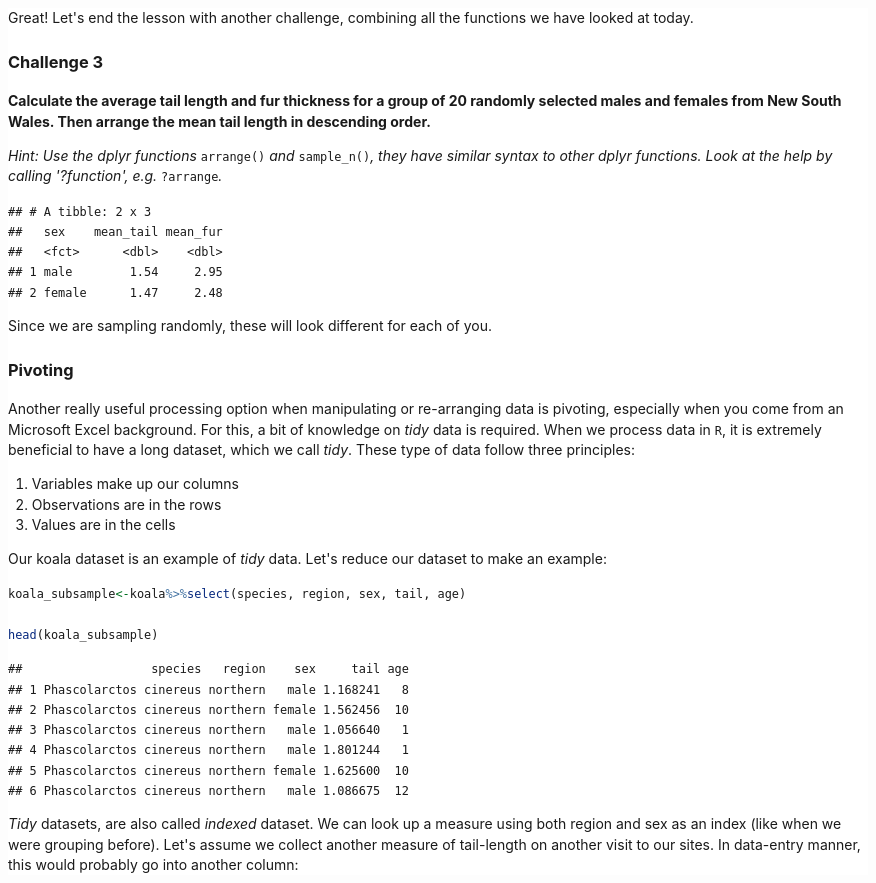Great! Let's end the lesson with another challenge, combining all the functions we have looked at today.

### Challenge 3

**Calculate the average tail length and fur thickness for a group of 20 randomly selected males and females from New South Wales. Then arrange the mean tail length in descending order.**

*Hint: Use the dplyr functions* `arrange()` *and* `sample_n()`*, they have similar  syntax to other dplyr functions. Look at the help by calling '?function', e.g.* `?arrange`*.* 




```
## # A tibble: 2 x 3
##   sex    mean_tail mean_fur
##   <fct>      <dbl>    <dbl>
## 1 male        1.54     2.95
## 2 female      1.47     2.48
```

Since we are sampling randomly, these will look different for each of you.

### Pivoting

Another really useful processing option when manipulating or re-arranging data is pivoting, especially when you come from an Microsoft Excel background. For this, a bit of knowledge on *tidy* data is required. When we process data in `R`, it is extremely beneficial to have a long dataset, which we call *tidy*. These type of data follow three principles:

1. Variables make up our columns
2. Observations are in the rows 
3. Values are in the cells

Our koala dataset is an example of *tidy* data. Let's reduce our dataset to make an example:


```r
koala_subsample<-koala%>%select(species, region, sex, tail, age)

head(koala_subsample)
```

```
##                  species   region    sex     tail age
## 1 Phascolarctos cinereus northern   male 1.168241   8
## 2 Phascolarctos cinereus northern female 1.562456  10
## 3 Phascolarctos cinereus northern   male 1.056640   1
## 4 Phascolarctos cinereus northern   male 1.801244   1
## 5 Phascolarctos cinereus northern female 1.625600  10
## 6 Phascolarctos cinereus northern   male 1.086675  12
```

*Tidy* datasets, are also called *indexed* dataset. We can look up a measure using both region and sex as an index (like when we were grouping before). Let's assume we collect another measure of tail-length on another visit to our sites. In data-entry manner, this would probably go into another column:
